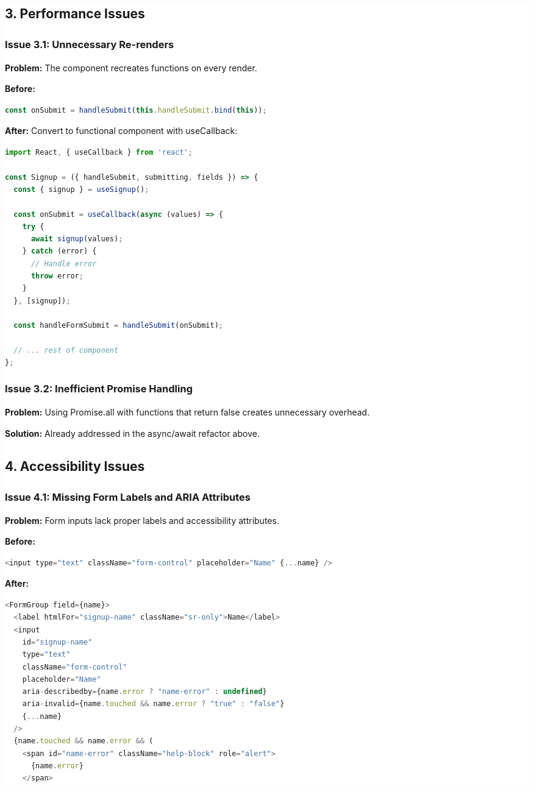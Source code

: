 ## 3. Performance Issues

### Issue 3.1: Unnecessary Re-renders
**Problem:** The component recreates functions on every render.

**Before:**
```js
const onSubmit = handleSubmit(this.handleSubmit.bind(this));
```

**After:** Convert to functional component with useCallback:

```js
import React, { useCallback } from 'react';

const Signup = ({ handleSubmit, submitting, fields }) => {
  const { signup } = useSignup();
  
  const onSubmit = useCallback(async (values) => {
    try {
      await signup(values);
    } catch (error) {
      // Handle error
      throw error;
    }
  }, [signup]);
  
  const handleFormSubmit = handleSubmit(onSubmit);
  
  // ... rest of component
};
```

### Issue 3.2: Inefficient Promise Handling
**Problem:** Using Promise.all with functions that return false creates unnecessary overhead.

**Solution:** Already addressed in the async/await refactor above.

## 4. Accessibility Issues

### Issue 4.1: Missing Form Labels and ARIA Attributes
**Problem:** Form inputs lack proper labels and accessibility attributes.

**Before:**
```js
<input type="text" className="form-control" placeholder="Name" {...name} />
```

**After:**
```js
<FormGroup field={name}>
  <label htmlFor="signup-name" className="sr-only">Name</label>
  <input 
    id="signup-name"
    type="text" 
    className="form-control" 
    placeholder="Name"
    aria-describedby={name.error ? "name-error" : undefined}
    aria-invalid={name.touched && name.error ? "true" : "false"}
    {...name} 
  />
  {name.touched && name.error && (
    <span id="name-error" className="help-block" role="alert">
      {name.error}
    </span>
```